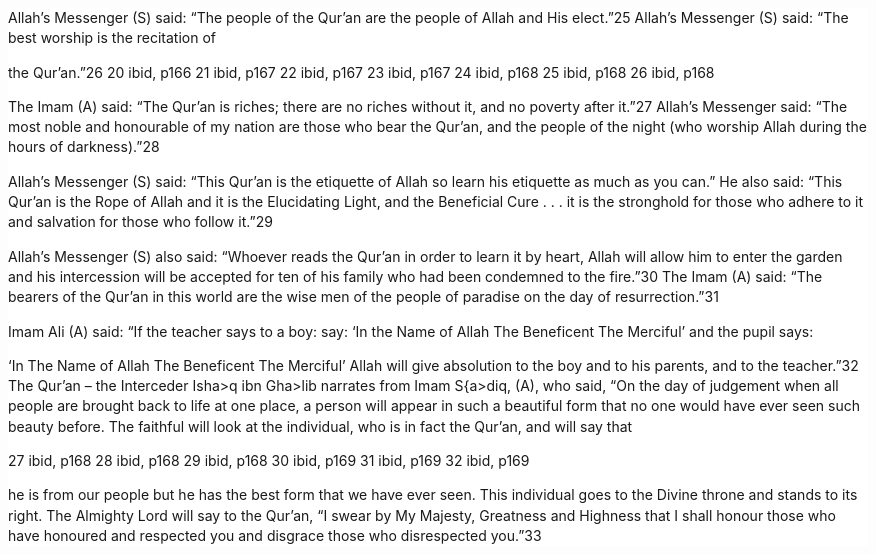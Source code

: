 Allah’s Messenger (S) said: “The people of the Qur’an are the people of
Allah and His elect.”25 Allah’s Messenger (S) said: “The best worship is
the recitation of

the Qur’an.”26
20 ibid, p166
21 ibid, p167
22 ibid, p167
23 ibid, p167
24 ibid, p168
25 ibid, p168
26 ibid, p168

The Imam (A) said: “The Qur’an is riches; there are no riches without
it, and no poverty after it.”27 Allah’s Messenger said: “The most noble
and honourable of my nation are those who bear the Qur’an, and the
people of the night (who worship Allah during the hours of
darkness).”28

Allah’s Messenger (S) said: “This Qur’an is the etiquette of Allah so
learn his etiquette as much as you can.” He also said: “This Qur’an is
the Rope of Allah and it is the Elucidating Light, and the Beneficial
Cure . . . it is the stronghold for those who adhere to it and salvation
for those who follow it.”29

Allah’s Messenger (S) also said: “Whoever reads the Qur’an in order to
learn it by heart, Allah will allow him to enter the garden and his
intercession will be accepted for ten of his family who had been
condemned to the fire.”30 The Imam (A) said: “The bearers of the Qur’an
in this world are the wise men of the people of paradise on the day of
resurrection.”31

Imam Ali (A) said: “If the teacher says to a boy: say: ‘In the Name of
Allah The Beneficent The Merciful’ and the pupil says:

‘In The Name of Allah The Beneficent The Merciful’ Allah will give
absolution to the boy and to his parents, and to the teacher.”32 The
Qur’an – the Interceder Isha\>q ibn Gha\>lib narrates from Imam
S{a\>diq, (A), who said, “On the day of judgement when all people are
brought back to life at one place, a person will appear in such a
beautiful form that no one would have ever seen such beauty before. The
faithful will look at the individual, who is in fact the Qur’an, and
will say that

27 ibid, p168
28 ibid, p168
29 ibid, p168
30 ibid, p169
31 ibid, p169
32 ibid, p169

he is from our people but he has the best form that we have ever seen.
This individual goes to the Divine throne and stands to its right. The
Almighty Lord will say to the Qur’an, “I swear by My Majesty, Greatness
and Highness that I shall honour those who have honoured and respected
you and disgrace those who disrespected you.”33

